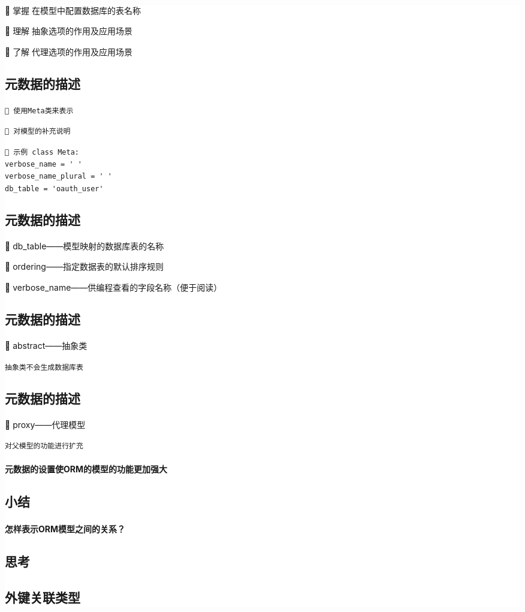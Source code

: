  掌握 在模型中配置数据库的表名称

 理解 抽象选项的作用及应用场景

 了解 代理选项的作用及应用场景

## 元数据的描述

```
 使用Meta类来表示
```
```
 对模型的补充说明
```
```
 示例 class Meta:
verbose_name = ' '
verbose_name_plural = ' '
db_table = 'oauth_user'
```

## 元数据的描述

 db_table——模型映射的数据库表的名称

 ordering——指定数据表的默认排序规则

 verbose_name——供编程查看的字段名称（便于阅读）

## 元数据的描述

 abstract——抽象类

```
抽象类不会生成数据库表
```

## 元数据的描述

 proxy——代理模型

```
对父模型的功能进行扩充
```
#### 元数据的设置使ORM的模型的功能更加强大

## 小结


#### 怎样表示ORM模型之间的关系？

## 思考

## 外键关联类型
